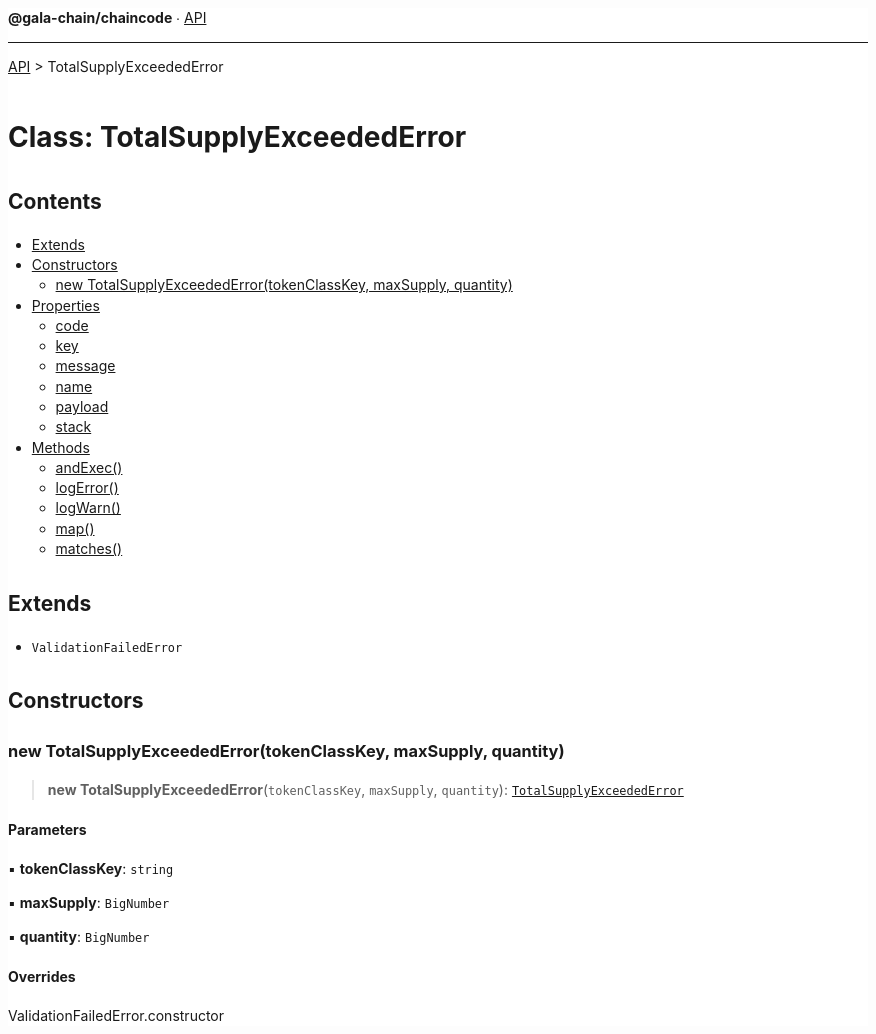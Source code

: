 **@gala-chain/chaincode** ∙ [API](../exports.md)

***

[API](../exports.md) > TotalSupplyExceededError

# Class: TotalSupplyExceededError

## Contents

- [Extends](TotalSupplyExceededError.md#extends)
- [Constructors](TotalSupplyExceededError.md#constructors)
  - [new TotalSupplyExceededError(tokenClassKey, maxSupply, quantity)](TotalSupplyExceededError.md#new-totalsupplyexceedederrortokenclasskey-maxsupply-quantity)
- [Properties](TotalSupplyExceededError.md#properties)
  - [code](TotalSupplyExceededError.md#code)
  - [key](TotalSupplyExceededError.md#key)
  - [message](TotalSupplyExceededError.md#message)
  - [name](TotalSupplyExceededError.md#name)
  - [payload](TotalSupplyExceededError.md#payload)
  - [stack](TotalSupplyExceededError.md#stack)
- [Methods](TotalSupplyExceededError.md#methods)
  - [andExec()](TotalSupplyExceededError.md#andexec)
  - [logError()](TotalSupplyExceededError.md#logerror)
  - [logWarn()](TotalSupplyExceededError.md#logwarn)
  - [map()](TotalSupplyExceededError.md#map)
  - [matches()](TotalSupplyExceededError.md#matches)

## Extends

- `ValidationFailedError`

## Constructors

### new TotalSupplyExceededError(tokenClassKey, maxSupply, quantity)

> **new TotalSupplyExceededError**(`tokenClassKey`, `maxSupply`, `quantity`): [`TotalSupplyExceededError`](TotalSupplyExceededError.md)

#### Parameters

▪ **tokenClassKey**: `string`

▪ **maxSupply**: `BigNumber`

▪ **quantity**: `BigNumber`

#### Overrides

ValidationFailedError.constructor
